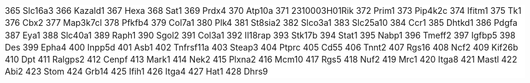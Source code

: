   <TR> <TD align="right"> 365 </TD> <TD> Slc16a3 </TD> </TR>
  <TR> <TD align="right"> 366 </TD> <TD> Kazald1 </TD> </TR>
  <TR> <TD align="right"> 367 </TD> <TD> Hexa </TD> </TR>
  <TR> <TD align="right"> 368 </TD> <TD> Sat1 </TD> </TR>
  <TR> <TD align="right"> 369 </TD> <TD> Prdx4 </TD> </TR>
  <TR> <TD align="right"> 370 </TD> <TD> Atp10a </TD> </TR>
  <TR> <TD align="right"> 371 </TD> <TD> 2310003H01Rik </TD> </TR>
  <TR> <TD align="right"> 372 </TD> <TD> Prim1 </TD> </TR>
  <TR> <TD align="right"> 373 </TD> <TD> Pip4k2c </TD> </TR>
  <TR> <TD align="right"> 374 </TD> <TD> Ifitm1 </TD> </TR>
  <TR> <TD align="right"> 375 </TD> <TD> Tk1 </TD> </TR>
  <TR> <TD align="right"> 376 </TD> <TD> Cbx2 </TD> </TR>
  <TR> <TD align="right"> 377 </TD> <TD> Map3k7cl </TD> </TR>
  <TR> <TD align="right"> 378 </TD> <TD> Pfkfb4 </TD> </TR>
  <TR> <TD align="right"> 379 </TD> <TD> Col7a1 </TD> </TR>
  <TR> <TD align="right"> 380 </TD> <TD> Plk4 </TD> </TR>
  <TR> <TD align="right"> 381 </TD> <TD> St8sia2 </TD> </TR>
  <TR> <TD align="right"> 382 </TD> <TD> Slco3a1 </TD> </TR>
  <TR> <TD align="right"> 383 </TD> <TD> Slc25a10 </TD> </TR>
  <TR> <TD align="right"> 384 </TD> <TD> Ccr1 </TD> </TR>
  <TR> <TD align="right"> 385 </TD> <TD> Dhtkd1 </TD> </TR>
  <TR> <TD align="right"> 386 </TD> <TD> Pdgfa </TD> </TR>
  <TR> <TD align="right"> 387 </TD> <TD> Eya1 </TD> </TR>
  <TR> <TD align="right"> 388 </TD> <TD> Slc40a1 </TD> </TR>
  <TR> <TD align="right"> 389 </TD> <TD> Raph1 </TD> </TR>
  <TR> <TD align="right"> 390 </TD> <TD> Sgol2 </TD> </TR>
  <TR> <TD align="right"> 391 </TD> <TD> Col3a1 </TD> </TR>
  <TR> <TD align="right"> 392 </TD> <TD> Il18rap </TD> </TR>
  <TR> <TD align="right"> 393 </TD> <TD> Stk17b </TD> </TR>
  <TR> <TD align="right"> 394 </TD> <TD> Stat1 </TD> </TR>
  <TR> <TD align="right"> 395 </TD> <TD> Nabp1 </TD> </TR>
  <TR> <TD align="right"> 396 </TD> <TD> Tmeff2 </TD> </TR>
  <TR> <TD align="right"> 397 </TD> <TD> Igfbp5 </TD> </TR>
  <TR> <TD align="right"> 398 </TD> <TD> Des </TD> </TR>
  <TR> <TD align="right"> 399 </TD> <TD> Epha4 </TD> </TR>
  <TR> <TD align="right"> 400 </TD> <TD> Inpp5d </TD> </TR>
  <TR> <TD align="right"> 401 </TD> <TD> Asb1 </TD> </TR>
  <TR> <TD align="right"> 402 </TD> <TD> Tnfrsf11a </TD> </TR>
  <TR> <TD align="right"> 403 </TD> <TD> Steap3 </TD> </TR>
  <TR> <TD align="right"> 404 </TD> <TD> Ptprc </TD> </TR>
  <TR> <TD align="right"> 405 </TD> <TD> Cd55 </TD> </TR>
  <TR> <TD align="right"> 406 </TD> <TD> Tnnt2 </TD> </TR>
  <TR> <TD align="right"> 407 </TD> <TD> Rgs16 </TD> </TR>
  <TR> <TD align="right"> 408 </TD> <TD> Ncf2 </TD> </TR>
  <TR> <TD align="right"> 409 </TD> <TD> Kif26b </TD> </TR>
  <TR> <TD align="right"> 410 </TD> <TD> Dpt </TD> </TR>
  <TR> <TD align="right"> 411 </TD> <TD> Ralgps2 </TD> </TR>
  <TR> <TD align="right"> 412 </TD> <TD> Cenpf </TD> </TR>
  <TR> <TD align="right"> 413 </TD> <TD> Mark1 </TD> </TR>
  <TR> <TD align="right"> 414 </TD> <TD> Nek2 </TD> </TR>
  <TR> <TD align="right"> 415 </TD> <TD> Plxna2 </TD> </TR>
  <TR> <TD align="right"> 416 </TD> <TD> Mcm10 </TD> </TR>
  <TR> <TD align="right"> 417 </TD> <TD> Rgs5 </TD> </TR>
  <TR> <TD align="right"> 418 </TD> <TD> Nuf2 </TD> </TR>
  <TR> <TD align="right"> 419 </TD> <TD> Mrc1 </TD> </TR>
  <TR> <TD align="right"> 420 </TD> <TD> Itga8 </TD> </TR>
  <TR> <TD align="right"> 421 </TD> <TD> Mastl </TD> </TR>
  <TR> <TD align="right"> 422 </TD> <TD> Abi2 </TD> </TR>
  <TR> <TD align="right"> 423 </TD> <TD> Stom </TD> </TR>
  <TR> <TD align="right"> 424 </TD> <TD> Grb14 </TD> </TR>
  <TR> <TD align="right"> 425 </TD> <TD> Ifih1 </TD> </TR>
  <TR> <TD align="right"> 426 </TD> <TD> Itga4 </TD> </TR>
  <TR> <TD align="right"> 427 </TD> <TD> Hat1 </TD> </TR>
  <TR> <TD align="right"> 428 </TD> <TD> Dhrs9 </TD> </TR>